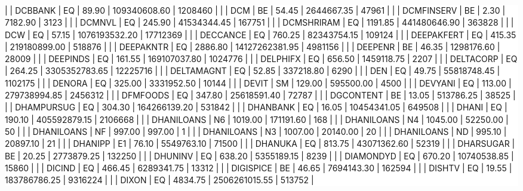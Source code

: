 |  | DCBBANK | EQ | 89.90 | 109340608.60 | 1208460 |
|  | DCM | BE | 54.45 | 2644667.35 | 47961 |
|  | DCMFINSERV | BE | 2.30 | 7182.90 | 3123 |
|  | DCMNVL | EQ | 245.90 | 41534344.45 | 167751 |
|  | DCMSHRIRAM | EQ | 1191.85 | 441480646.90 | 363828 |
|  | DCW | EQ | 57.15 | 1076193532.20 | 17712369 |
|  | DECCANCE | EQ | 760.25 | 82343754.15 | 109124 |
|  | DEEPAKFERT | EQ | 415.35 | 219180899.00 | 518876 |
|  | DEEPAKNTR | EQ | 2886.80 | 14127262381.95 | 4981156 |
|  | DEEPENR | BE | 46.35 | 1298176.60 | 28009 |
|  | DEEPINDS | EQ | 161.55 | 169107037.80 | 1024776 |
|  | DELPHIFX | EQ | 656.50 | 1459118.75 | 2207 |
|  | DELTACORP | EQ | 264.25 | 3305352783.65 | 12225716 |
|  | DELTAMAGNT | EQ | 52.85 | 337218.80 | 6290 |
|  | DEN | EQ | 49.75 | 55818748.45 | 1102175 |
|  | DENORA | EQ | 325.00 | 3331952.50 | 10144 |
|  | DEVIT | SM | 129.00 | 595500.00 | 4500 |
|  | DEVYANI | EQ | 113.00 | 279738994.85 | 2456312 |
|  | DFMFOODS | EQ | 347.80 | 25618591.40 | 72787 |
|  | DGCONTENT | BE | 13.05 | 513786.25 | 38525 |
|  | DHAMPURSUG | EQ | 304.30 | 164266139.20 | 531842 |
|  | DHANBANK | EQ | 16.05 | 10454341.05 | 649508 |
|  | DHANI | EQ | 190.10 | 405592879.15 | 2106668 |
|  | DHANILOANS | N6 | 1019.00 | 171191.60 | 168 |
|  | DHANILOANS | N4 | 1045.00 | 52250.00 | 50 |
|  | DHANILOANS | NF | 997.00 | 997.00 | 1 |
|  | DHANILOANS | N3 | 1007.00 | 20140.00 | 20 |
|  | DHANILOANS | ND | 995.10 | 20897.10 | 21 |
|  | DHANIPP | E1 | 76.10 | 5549763.10 | 71500 |
|  | DHANUKA | EQ | 813.75 | 43071362.60 | 52319 |
|  | DHARSUGAR | BE | 20.25 | 2773879.25 | 132250 |
|  | DHUNINV | EQ | 638.20 | 5355189.15 | 8239 |
|  | DIAMONDYD | EQ | 670.20 | 10740538.85 | 15860 |
|  | DICIND | EQ | 466.45 | 6289341.75 | 13312 |
|  | DIGISPICE | BE | 46.65 | 7694143.30 | 162594 |
|  | DISHTV | EQ | 19.55 | 183786786.25 | 9316224 |
|  | DIXON | EQ | 4834.75 | 2506261015.55 | 513752 |